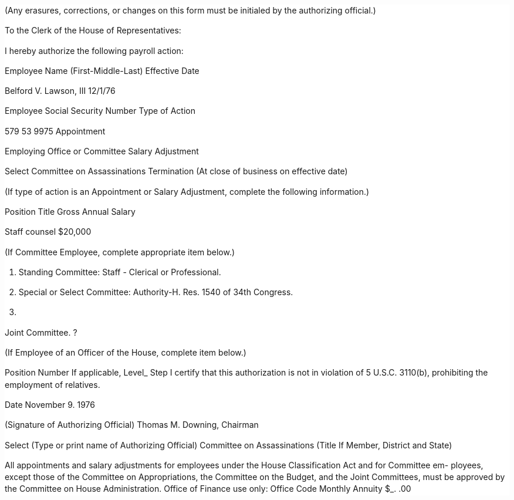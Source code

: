 (Any erasures, corrections, or changes
on this form must be initialed by the
authorizing official.)

To the Clerk of the House of Representatives:

I hereby authorize the following payroll action:

Employee Name (First-Middle-Last) Effective Date

Belford V. Lawson, III 12/1/76

Employee Social Security Number
Type of Action

579 53 9975
Appointment

Employing Office or Committee Salary Adjustment

Select Committee on Assassinations Termination (At close of business on effective date)

(If type of action is an Appointment or Salary Adjustment, complete the following information.)

Position Title Gross Annual Salary

Staff counsel $20,000

(If Committee Employee, complete appropriate item below.)

1. Standing Committee: Staff - Clerical or Professional.

2. Special or Select Committee: Authority-H. Res. 1540 of 34th Congress.

3.
Joint Committee.
?

(If Employee of an Officer of the House, complete item below.)

Position Number If applicable, Level_ Step
I certify that this authorization is not in violation of 5 U.S.C. 3110(b), prohibiting the employment of
relatives.

Date November 9. 1976

(Signature of Authorizing Official)
Thomas M. Downing, Chairman

Select (Type or print name of Authorizing Official)
Committee on Assassinations
(Title If Member, District and State)

All appointments and salary adjustments for employees under the House Classification Act and for Committee em-
ployees, except those of the Committee on Appropriations, the Committee on the Budget, and the Joint Committees, must
be approved by the Committee on House Administration.
Office of Finance use only:
Office Code
Monthly Annuity $_. .00
